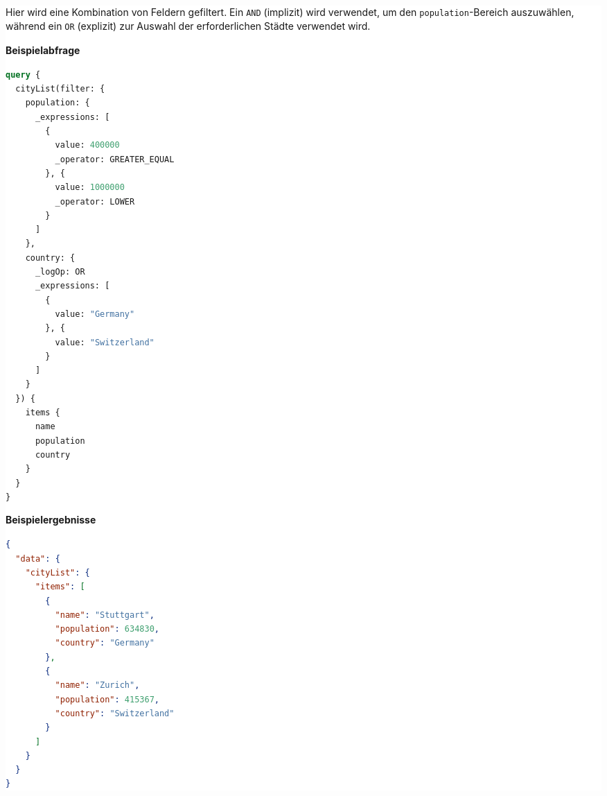 Hier wird eine Kombination von Feldern gefiltert. Ein `AND` (implizit) wird verwendet, um den `population`-Bereich auszuwählen, während ein `OR` (explizit) zur Auswahl der erforderlichen Städte verwendet wird.

**Beispielabfrage**

```graphql
query {
  cityList(filter: {
    population: {
      _expressions: [
        {
          value: 400000
          _operator: GREATER_EQUAL
        }, {
          value: 1000000
          _operator: LOWER
        }
      ]
    },
    country: {
      _logOp: OR
      _expressions: [
        {
          value: "Germany"
        }, {
          value: "Switzerland"
        }
      ]
    }
  }) {
    items {
      name
      population
      country
    }
  }
}
```

**Beispielergebnisse**

```json
{
  "data": {
    "cityList": {
      "items": [
        {
          "name": "Stuttgart",
          "population": 634830,
          "country": "Germany"
        },
        {
          "name": "Zurich",
          "population": 415367,
          "country": "Switzerland"
        }
      ]
    }
  }
}
```
